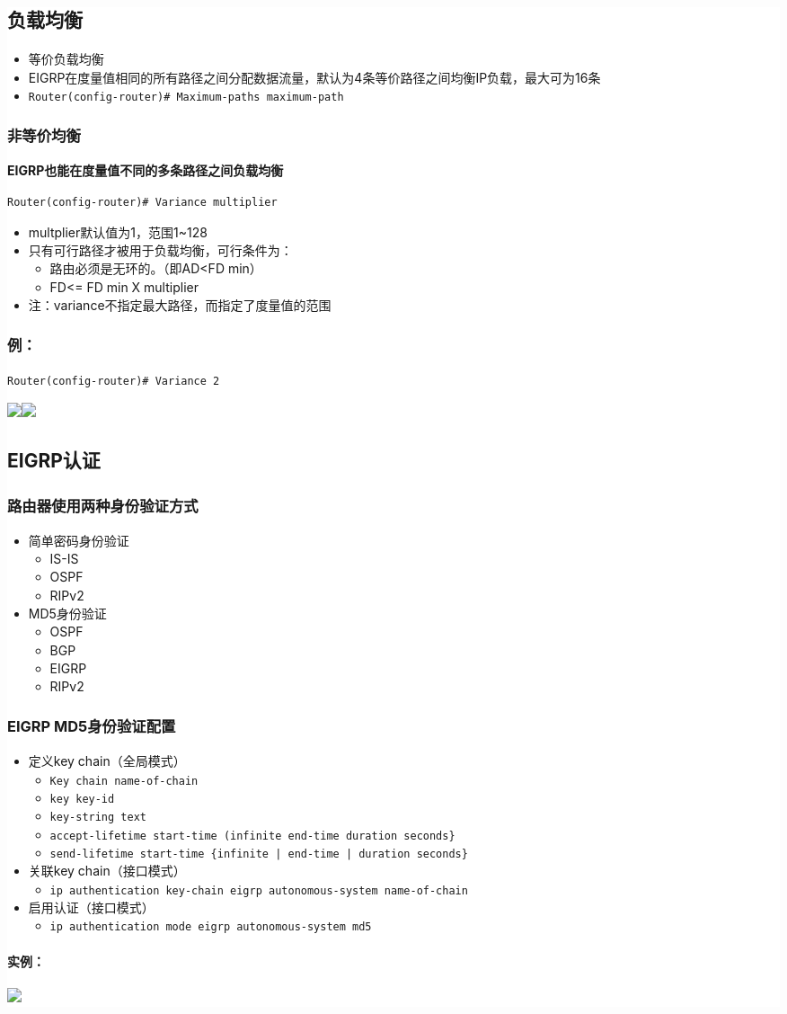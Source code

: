 ## 负载均衡
+ 等价负载均衡
+ EIGRP在度量值相同的所有路径之间分配数据流量，默认为4条等价路径之间均衡IP负载，最大可为16条
+ `Router(config-router)# Maximum-paths maximum-path`

### 非等价均衡
**EIGRP也能在度量值不同的多条路径之间负载均衡**

`Router(config-router)# Variance multiplier`

+ multplier默认值为1，范围1~128
+ 只有可行路径才被用于负载均衡，可行条件为：
    - 路由必须是无环的。（即AD<FD min）
    - FD<= FD min X multiplier
+ 注：variance不指定最大路径，而指定了度量值的范围

### 例：
`Router(config-router)# Variance 2`

![](https://cdn.nlark.com/yuque/0/2024/png/44908083/1730188848991-445331a1-6714-448c-8a92-04f2e7af5376.png)![](https://cdn.nlark.com/yuque/0/2024/png/44908083/1730188866082-9c793dc2-be71-4394-9377-2c39b7231688.png)

## EIGRP认证
### 路由器使用两种身份验证方式
+ 简单密码身份验证
    - IS-IS
    - OSPF
    - RIPv2
+ MD5身份验证
    - OSPF
    - BGP
    - EIGRP
    - RIPv2

### EIGRP MD5身份验证配置
+ 定义key chain（全局模式）
    - `Key chain name-of-chain`
    - `key key-id `
    - `key-string text`
    - `accept-lifetime start-time (infinite end-time duration seconds}`
    - `send-lifetime start-time {infinite | end-time | duration seconds}`
+ 关联key chain（接口模式）
    - `ip authentication key-chain eigrp autonomous-system name-of-chain`
+ 启用认证（接口模式）
    - `ip authentication mode eigrp autonomous-system md5`

#### 实例：
![](https://cdn.nlark.com/yuque/0/2024/png/44908083/1730189387252-e032d95a-10b6-4916-a220-919f6941dd64.png)
